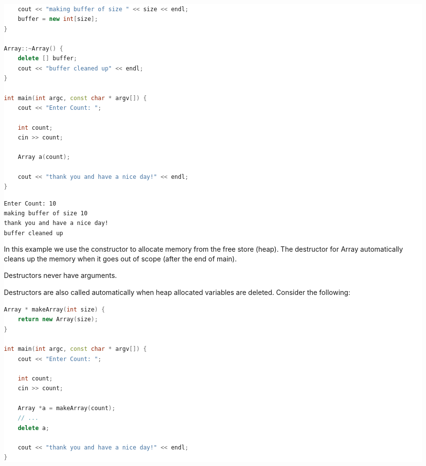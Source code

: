 ```c++
    cout << "making buffer of size " << size << endl;
    buffer = new int[size];
}

Array::~Array() {
    delete [] buffer;
    cout << "buffer cleaned up" << endl;
}

int main(int argc, const char * argv[]) {
    cout << "Enter Count: ";
    
    int count;
    cin >> count;
    
    Array a(count);
    
    cout << "thank you and have a nice day!" << endl;
}
```

```
Enter Count: 10
making buffer of size 10
thank you and have a nice day!
buffer cleaned up
```

In this example we use the constructor to allocate memory from the free store (heap).  The destructor for Array automatically cleans up the memory when it goes out of scope (after the end of main).

Destructors never have arguments.

Destructors are also called automatically when heap allocated variables are deleted.  Consider the following:

```c++
Array * makeArray(int size) {
    return new Array(size);
}

int main(int argc, const char * argv[]) {
    cout << "Enter Count: ";
    
    int count;
    cin >> count;
    
    Array *a = makeArray(count);
    // ...
    delete a;
    
    cout << "thank you and have a nice day!" << endl;
}
```
